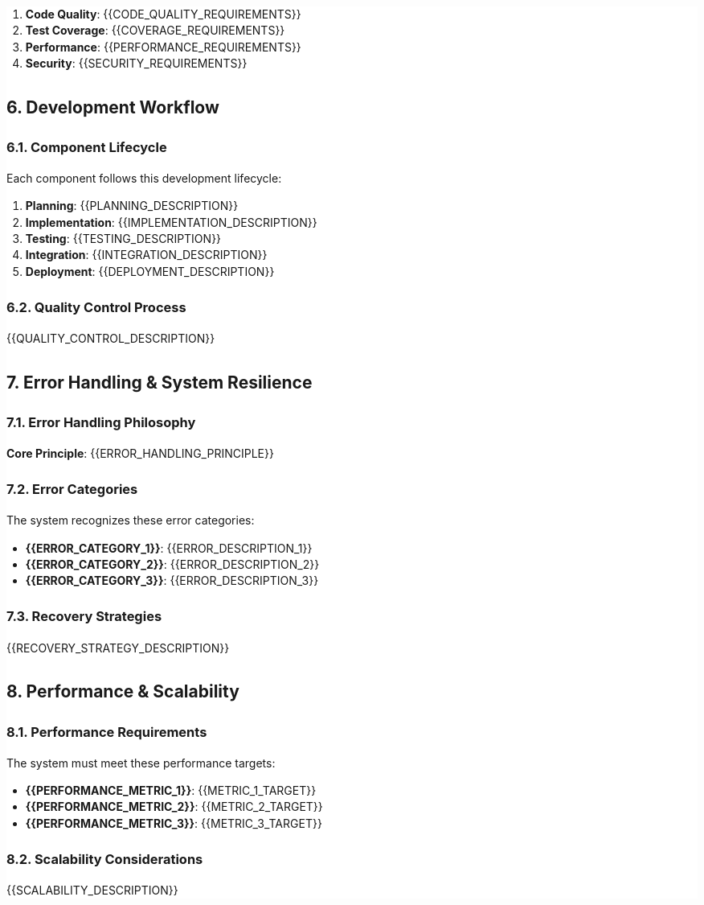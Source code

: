 1. **Code Quality**: {{CODE_QUALITY_REQUIREMENTS}}
2. **Test Coverage**: {{COVERAGE_REQUIREMENTS}}
3. **Performance**: {{PERFORMANCE_REQUIREMENTS}}
4. **Security**: {{SECURITY_REQUIREMENTS}}

## 6. Development Workflow

### 6.1. Component Lifecycle

Each component follows this development lifecycle:

1. **Planning**: {{PLANNING_DESCRIPTION}}
2. **Implementation**: {{IMPLEMENTATION_DESCRIPTION}}
3. **Testing**: {{TESTING_DESCRIPTION}}
4. **Integration**: {{INTEGRATION_DESCRIPTION}}
5. **Deployment**: {{DEPLOYMENT_DESCRIPTION}}

### 6.2. Quality Control Process

{{QUALITY_CONTROL_DESCRIPTION}}

## 7. Error Handling & System Resilience

### 7.1. Error Handling Philosophy

**Core Principle**: {{ERROR_HANDLING_PRINCIPLE}}

### 7.2. Error Categories

The system recognizes these error categories:
- **{{ERROR_CATEGORY_1}}**: {{ERROR_DESCRIPTION_1}}
- **{{ERROR_CATEGORY_2}}**: {{ERROR_DESCRIPTION_2}}
- **{{ERROR_CATEGORY_3}}**: {{ERROR_DESCRIPTION_3}}

### 7.3. Recovery Strategies

{{RECOVERY_STRATEGY_DESCRIPTION}}

## 8. Performance & Scalability

### 8.1. Performance Requirements

The system must meet these performance targets:
- **{{PERFORMANCE_METRIC_1}}**: {{METRIC_1_TARGET}}
- **{{PERFORMANCE_METRIC_2}}**: {{METRIC_2_TARGET}}
- **{{PERFORMANCE_METRIC_3}}**: {{METRIC_3_TARGET}}

### 8.2. Scalability Considerations

{{SCALABILITY_DESCRIPTION}}
